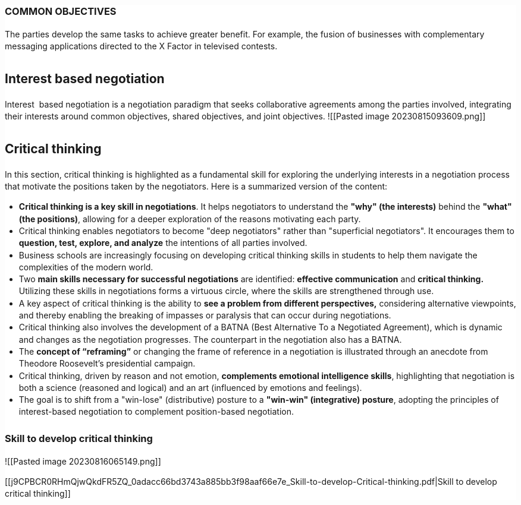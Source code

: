 ###  COMMON OBJECTIVES
The parties develop the same tasks to achieve greater benefit. For example, the fusion of businesses with complementary messaging applications directed to the X Factor in televised contests.

## Interest based negotiation
Interest  based negotiation is a negotiation paradigm that seeks collaborative agreements among the parties involved, integrating their interests around common objectives, shared objectives, and joint objectives.
![[Pasted image 20230815093609.png]]


## Critical thinking
In this section, critical thinking is highlighted as a fundamental skill for exploring the underlying interests in a negotiation process that motivate the positions taken by the negotiators. Here is a summarized version of the content:

- **Critical thinking is a key skill in negotiations**. It helps negotiators to understand the **"why" (the interests)** behind the **"what" (the positions)**, allowing for a deeper exploration of the reasons motivating each party.
- Critical thinking enables negotiators to become "deep negotiators" rather than "superficial negotiators". It encourages them to **question, test, explore, and analyze** the intentions of all parties involved.
- Business schools are increasingly focusing on developing critical thinking skills in students to help them navigate the complexities of the modern world. 
- Two **main skills necessary for successful negotiations** are identified: **effective communication** and **critical thinking.** Utilizing these skills in negotiations forms a virtuous circle, where the skills are strengthened through use.
- A key aspect of critical thinking is the ability to **see a problem from different perspectives,** considering alternative viewpoints, and thereby enabling the breaking of impasses or paralysis that can occur during negotiations.
- Critical thinking also involves the development of a BATNA (Best Alternative To a Negotiated Agreement), which is dynamic and changes as the negotiation progresses. The counterpart in the negotiation also has a BATNA.
- The **concept of “reframing”** or changing the frame of reference in a negotiation is illustrated through an anecdote from Theodore Roosevelt’s presidential campaign.
- Critical thinking, driven by reason and not emotion, **complements emotional intelligence skills**, highlighting that negotiation is both a science (reasoned and logical) and an art (influenced by emotions and feelings).
- The goal is to shift from a "win-lose" (distributive) posture to a **"win-win" (integrative) posture**, adopting the principles of interest-based negotiation to complement position-based negotiation.

### Skill to develop critical thinking
![[Pasted image 20230816065149.png]]



[[j9CPBCR0RHmQjwQkdFR5ZQ_0adacc66bd3743a885bb3f98aaf66e7e_Skill-to-develop-Critical-thinking.pdf|Skill to develop critical thinking]]
